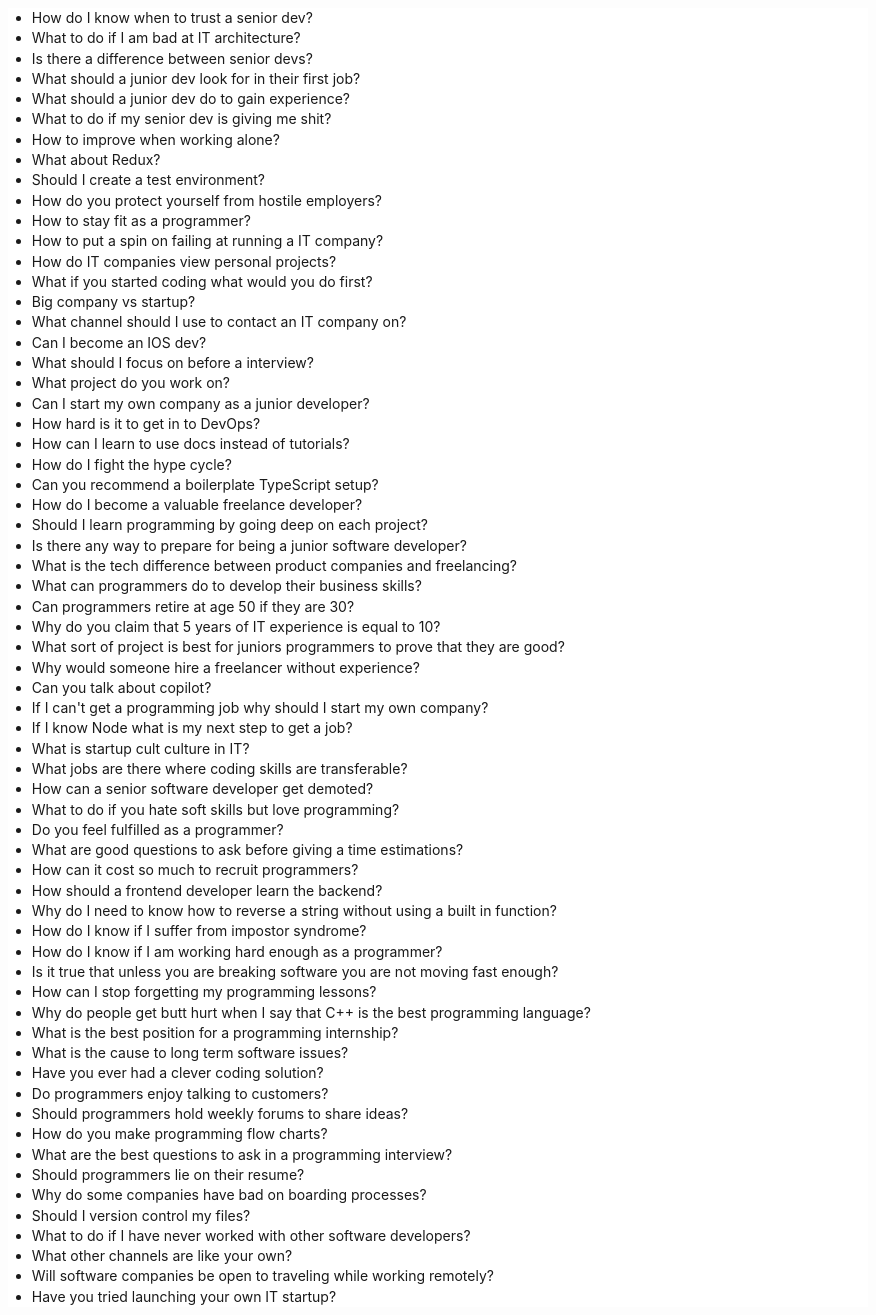 - How do I know when to trust a senior dev?
- What to do if I am bad at IT architecture?
- Is there a difference between senior devs?
- What should a junior dev look for in their first job?
- What should a junior dev do to gain experience?
- What to do if my senior dev is giving me shit?
- How to improve when working alone?
- What about Redux?
- Should I create a test environment?
- How do you protect yourself from hostile employers?
- How to stay fit as a programmer?
- How to put a spin on failing at running a IT company?
- How do IT companies view personal projects?
- What if you started coding what would you do first?
- Big company vs startup?
- What channel should I use to contact an IT company on?
- Can I become an IOS dev?
- What should I focus on before a interview?
- What project do you work on?
- Can I start my own company as a junior developer?
- How hard is it to get in to DevOps?
- How can I learn to use docs instead of tutorials?
- How do I fight the hype cycle?
- Can you recommend a boilerplate TypeScript setup?
- How do I become a valuable freelance developer?
- Should I learn programming by going deep on each project?
- Is there any way to prepare for being a junior software developer?
- What is the tech difference between product companies and freelancing?
- What can programmers do to develop their business skills?
- Can programmers retire at age 50 if they are 30?
- Why do you claim that 5 years of IT experience is equal to 10?
- What sort of project is best for juniors programmers to prove that they are good?
- Why would someone hire a freelancer without experience?
- Can you talk about copilot?
- If I can't get a programming job why should I start my own company?
- If I know Node what is my next step to get a job?
- What is startup cult culture in IT?
- What jobs are there where coding skills are transferable?
- How can a senior software developer get demoted?
- What to do if you hate soft skills but love programming?
- Do you feel fulfilled as a programmer?
- What are good questions to ask before giving a time estimations?
- How can it cost so much to recruit programmers?
- How should a frontend developer learn the backend?
- Why do I need to know how to reverse a string without using a built in function?
- How do I know if I suffer from impostor syndrome?
- How do I know if I am working hard enough as a programmer?
- Is it true that unless you are breaking software you are not moving fast enough?
- How can I stop forgetting my programming lessons?
- Why do people get butt hurt when I say that C++ is the best programming language?
- What is the best position for a programming internship?
- What is the cause to long term software issues?
- Have you ever had a clever coding solution?
- Do programmers enjoy talking to customers?
- Should programmers hold weekly forums to share ideas?
- How do you make programming flow charts?
- What are the best questions to ask in a programming interview?
- Should programmers lie on their resume?
- Why do some companies have bad on boarding processes?
- Should I version control my files?
- What to do if I have never worked with other software developers?
- What other channels are like your own?
- Will software companies be open to traveling while working remotely?
- Have you tried launching your own IT startup?